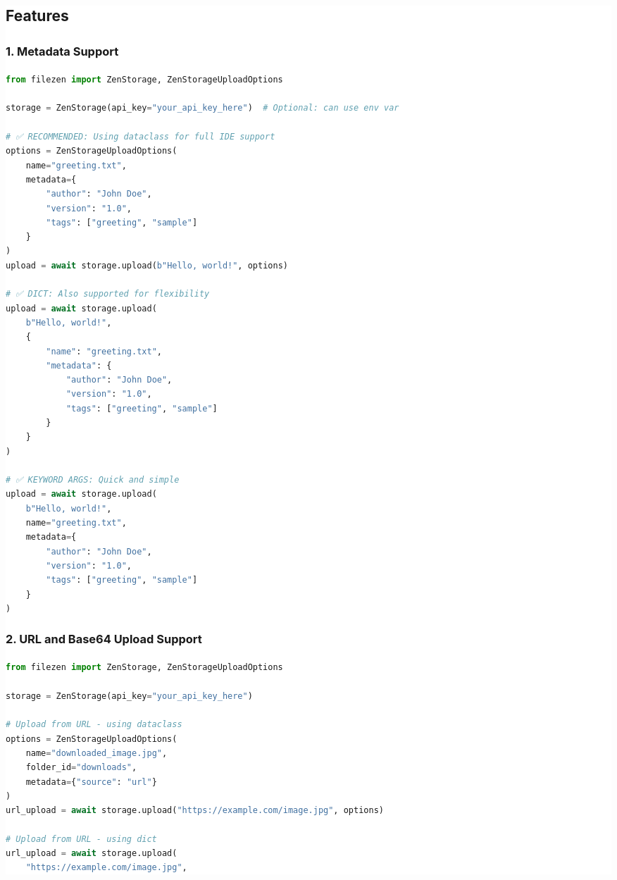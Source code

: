 ## Features

### 1. Metadata Support

```python
from filezen import ZenStorage, ZenStorageUploadOptions

storage = ZenStorage(api_key="your_api_key_here")  # Optional: can use env var

# ✅ RECOMMENDED: Using dataclass for full IDE support
options = ZenStorageUploadOptions(
    name="greeting.txt",
    metadata={
        "author": "John Doe",
        "version": "1.0",
        "tags": ["greeting", "sample"]
    }
)
upload = await storage.upload(b"Hello, world!", options)

# ✅ DICT: Also supported for flexibility
upload = await storage.upload(
    b"Hello, world!",
    {
        "name": "greeting.txt",
        "metadata": {
            "author": "John Doe",
            "version": "1.0",
            "tags": ["greeting", "sample"]
        }
    }
)

# ✅ KEYWORD ARGS: Quick and simple
upload = await storage.upload(
    b"Hello, world!",
    name="greeting.txt",
    metadata={
        "author": "John Doe", 
        "version": "1.0",
        "tags": ["greeting", "sample"]
    }
)
```

### 2. URL and Base64 Upload Support

```python
from filezen import ZenStorage, ZenStorageUploadOptions

storage = ZenStorage(api_key="your_api_key_here")

# Upload from URL - using dataclass
options = ZenStorageUploadOptions(
    name="downloaded_image.jpg",
    folder_id="downloads",
    metadata={"source": "url"}
)
url_upload = await storage.upload("https://example.com/image.jpg", options)

# Upload from URL - using dict
url_upload = await storage.upload(
    "https://example.com/image.jpg",
```